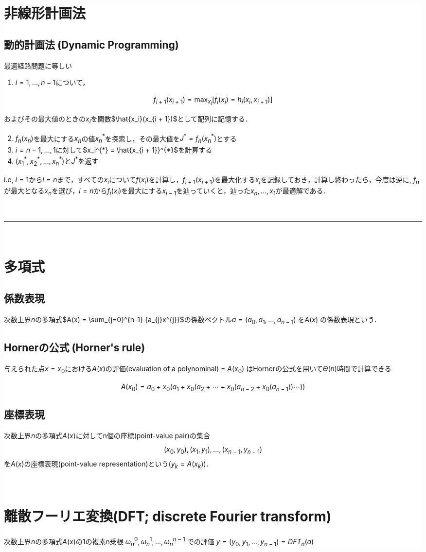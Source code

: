 # 非線形計画法
## 動的計画法 (Dynamic Programming)
最適経路問題に等しい  

1. $i = 1, ..., n - 1$について，

  $$
  f_{i + 1}(x_{i + 1}) = \max_{x_i}[f_i(x_i) = h_i(x_i, x_{i + 1})]
  $$

  およびその最大値のときの$x_i$を関数$\hat{x_i}(x_{i + 1})$として配列に記憶する．  

2. $f_n(x_n)$を最大にする$x_n$の値$x_n^{*}$を探索し，その最大値を$J^{*} = f_n(x_n^{*})$とする
3. $i = n - 1, ..., 1$に対して$x_i^{*} = \hat{x_{i + 1}}^{*}$を計算する
4. $(x_1^{*}, x_2^{*}, ..., x_n^{*})$と$J^{*}$を返す  

i.e, $i = 1$から$i = n$まで，すべての$x_i$について$f(x_i)$を計算し，$f_{i + 1}(x_{i + 1})$を最大化する$x_i$を記録しておき，計算し終わったら，今度は逆に,
$f_{n}$が最大となる$x_n$を選び，$i = n$から$f_i(x_i)$を最大にする$x_{i - 1}$を辿っていくと，辿った$x_n, ..., x_1$が最適解である．  

<br>
<hr>
<br>

# 多項式
## 係数表現
次数上界$n$の多項式$A(x) = \sum_{j=0}^{n-1} {a_{j}x^{j}}$の係数ベクトル$a = (a_0, a_1, ..., a_{n-1})$ を$A(x)$ の係数表現という．  

## Hornerの公式 (Horner's rule)
与えられた点$x = x_0$における$A(x)$の評価(evaluation of a polynominal) = $A(x_0)$ はHornerの公式を用いて$\Theta(n)$時間で計算できる  

$$
A(x_0) = a_0 + x_0(a_1 + x_0(a_2 + \cdots + x_0(a_{n-2} + x_0(a_{n-1}))\cdots))
$$

## 座標表現
次数上界$n$の多項式$A(x)$に対してn個の座標(point-value pair)の集合  
$$
{(x_0, y_0), (x_1, y_1), ..., (x_{n-1}, y_{n-1})}
$$
を$A(x)$の座標表現(point-value representation)という($y_k = A(x_k)$)．

<br>

# 離散フーリエ変換(DFT; discrete Fourier transform)
次数上界$n$の多項式$A(x)$の1の複素n乗根 $\omega_n^0, \omega_n^1, ..., \omega_n^{n-1}$ での評価 $y = (y_0, y_1, ..., y_{n-1}) = DFT_n(a)$  
